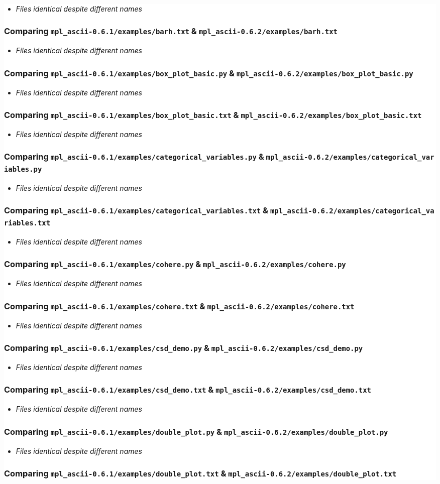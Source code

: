  * *Files identical despite different names*

### Comparing `mpl_ascii-0.6.1/examples/barh.txt` & `mpl_ascii-0.6.2/examples/barh.txt`

 * *Files identical despite different names*

### Comparing `mpl_ascii-0.6.1/examples/box_plot_basic.py` & `mpl_ascii-0.6.2/examples/box_plot_basic.py`

 * *Files identical despite different names*

### Comparing `mpl_ascii-0.6.1/examples/box_plot_basic.txt` & `mpl_ascii-0.6.2/examples/box_plot_basic.txt`

 * *Files identical despite different names*

### Comparing `mpl_ascii-0.6.1/examples/categorical_variables.py` & `mpl_ascii-0.6.2/examples/categorical_variables.py`

 * *Files identical despite different names*

### Comparing `mpl_ascii-0.6.1/examples/categorical_variables.txt` & `mpl_ascii-0.6.2/examples/categorical_variables.txt`

 * *Files identical despite different names*

### Comparing `mpl_ascii-0.6.1/examples/cohere.py` & `mpl_ascii-0.6.2/examples/cohere.py`

 * *Files identical despite different names*

### Comparing `mpl_ascii-0.6.1/examples/cohere.txt` & `mpl_ascii-0.6.2/examples/cohere.txt`

 * *Files identical despite different names*

### Comparing `mpl_ascii-0.6.1/examples/csd_demo.py` & `mpl_ascii-0.6.2/examples/csd_demo.py`

 * *Files identical despite different names*

### Comparing `mpl_ascii-0.6.1/examples/csd_demo.txt` & `mpl_ascii-0.6.2/examples/csd_demo.txt`

 * *Files identical despite different names*

### Comparing `mpl_ascii-0.6.1/examples/double_plot.py` & `mpl_ascii-0.6.2/examples/double_plot.py`

 * *Files identical despite different names*

### Comparing `mpl_ascii-0.6.1/examples/double_plot.txt` & `mpl_ascii-0.6.2/examples/double_plot.txt`
